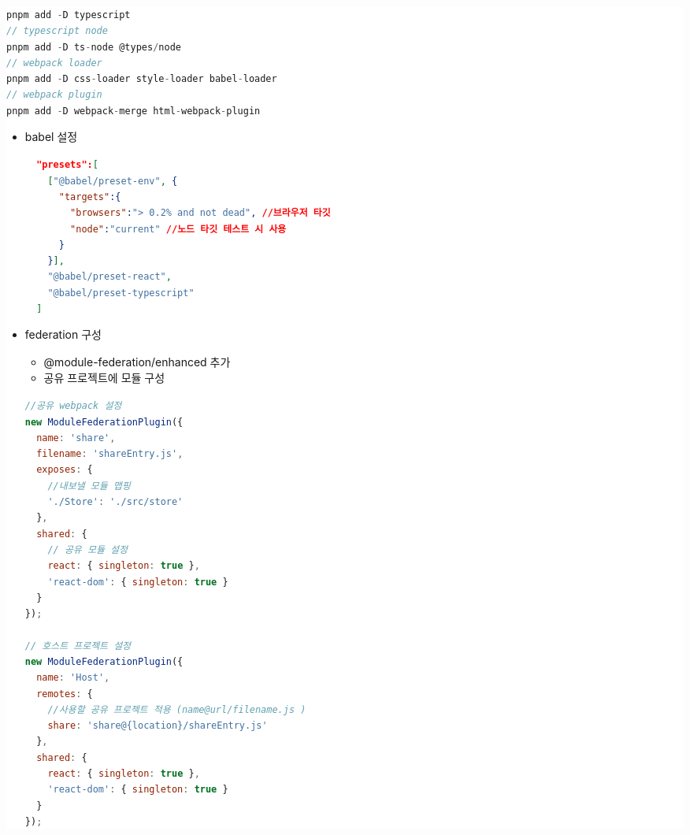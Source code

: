   ```javascript
  pnpm add -D typescript
  // typescript node
  pnpm add -D ts-node @types/node
  // webpack loader
  pnpm add -D css-loader style-loader babel-loader
  // webpack plugin
  pnpm add -D webpack-merge html-webpack-plugin
  ```
- babel 설정

  ```json
    "presets":[
      ["@babel/preset-env", {
        "targets":{
          "browsers":"> 0.2% and not dead", //브라우저 타깃
          "node":"current" //노드 타깃 테스트 시 사용
        }
      }],
      "@babel/preset-react",
      "@babel/preset-typescript"
    ]
  ```

- federation 구성

  - @module-federation/enhanced 추가
  - 공유 프로젝트에 모듈 구성

  ```javascript
  //공유 webpack 설정
  new ModuleFederationPlugin({
    name: 'share',
    filename: 'shareEntry.js',
    exposes: {
      //내보낼 모듈 맵핑
      './Store': './src/store'
    },
    shared: {
      // 공유 모듈 설정
      react: { singleton: true },
      'react-dom': { singleton: true }
    }
  });

  // 호스트 프로젝트 설정
  new ModuleFederationPlugin({
    name: 'Host',
    remotes: {
      //사용할 공유 프로젝트 적용 (name@url/filename.js )
      share: 'share@{location}/shareEntry.js'
    },
    shared: {
      react: { singleton: true },
      'react-dom': { singleton: true }
    }
  });
  ```

